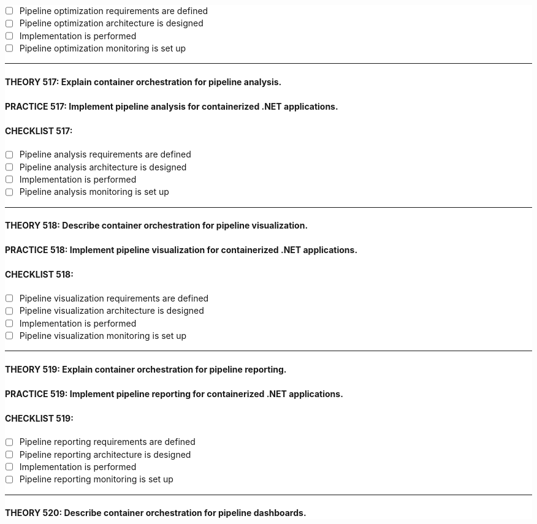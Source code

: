 - [ ] Pipeline optimization requirements are defined
- [ ] Pipeline optimization architecture is designed
- [ ] Implementation is performed
- [ ] Pipeline optimization monitoring is set up

---

#### THEORY 517: Explain container orchestration for pipeline analysis.

#### PRACTICE 517: Implement pipeline analysis for containerized .NET applications.

#### CHECKLIST 517:

- [ ] Pipeline analysis requirements are defined
- [ ] Pipeline analysis architecture is designed
- [ ] Implementation is performed
- [ ] Pipeline analysis monitoring is set up

---

#### THEORY 518: Describe container orchestration for pipeline visualization.

#### PRACTICE 518: Implement pipeline visualization for containerized .NET applications.

#### CHECKLIST 518:

- [ ] Pipeline visualization requirements are defined
- [ ] Pipeline visualization architecture is designed
- [ ] Implementation is performed
- [ ] Pipeline visualization monitoring is set up

---

#### THEORY 519: Explain container orchestration for pipeline reporting.

#### PRACTICE 519: Implement pipeline reporting for containerized .NET applications.

#### CHECKLIST 519:

- [ ] Pipeline reporting requirements are defined
- [ ] Pipeline reporting architecture is designed
- [ ] Implementation is performed
- [ ] Pipeline reporting monitoring is set up

---

#### THEORY 520: Describe container orchestration for pipeline dashboards.
